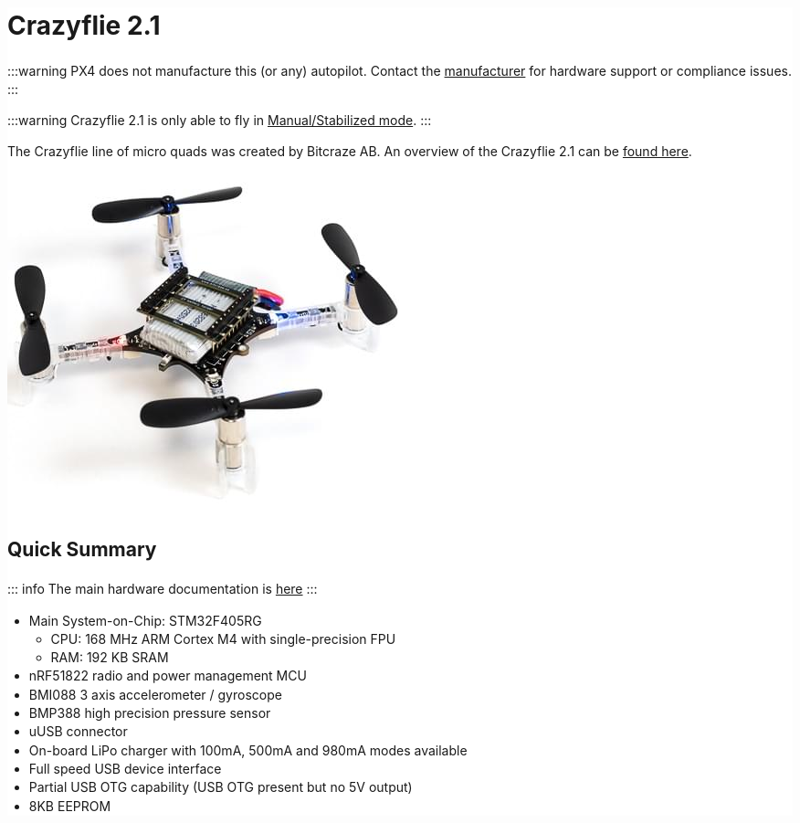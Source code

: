 # Crazyflie 2.1

<LinkedBadge type="warning" text="Experimental" url="../flight_controller/autopilot_experimental.html"/>

:::warning
PX4 does not manufacture this (or any) autopilot.
Contact the [manufacturer](https://www.bitcraze.io/) for hardware support or compliance issues.
:::

:::warning
Crazyflie 2.1 is only able to fly in [Manual/Stabilized mode](../flight_modes_mc/manual_stabilized.md).
:::

The Crazyflie line of micro quads was created by Bitcraze AB.
An overview of the Crazyflie 2.1 can be [found here](https://www.bitcraze.io/products/crazyflie-2-1/).

![Crazyflie2 Image](../../assets/flight_controller/crazyflie21/crazyflie_2.1.jpg)

## Quick Summary

::: info
The main hardware documentation is [here](https://wiki.bitcraze.io/projects:crazyflie2:index)
:::

- Main System-on-Chip: STM32F405RG
  - CPU: 168 MHz ARM Cortex M4 with single-precision FPU
  - RAM: 192 KB SRAM
- nRF51822 radio and power management MCU
- BMI088 3 axis accelerometer / gyroscope
- BMP388 high precision pressure sensor
- uUSB connector
- On-board LiPo charger with 100mA, 500mA and 980mA modes available
- Full speed USB device interface
- Partial USB OTG capability (USB OTG present but no 5V output)
- 8KB EEPROM
